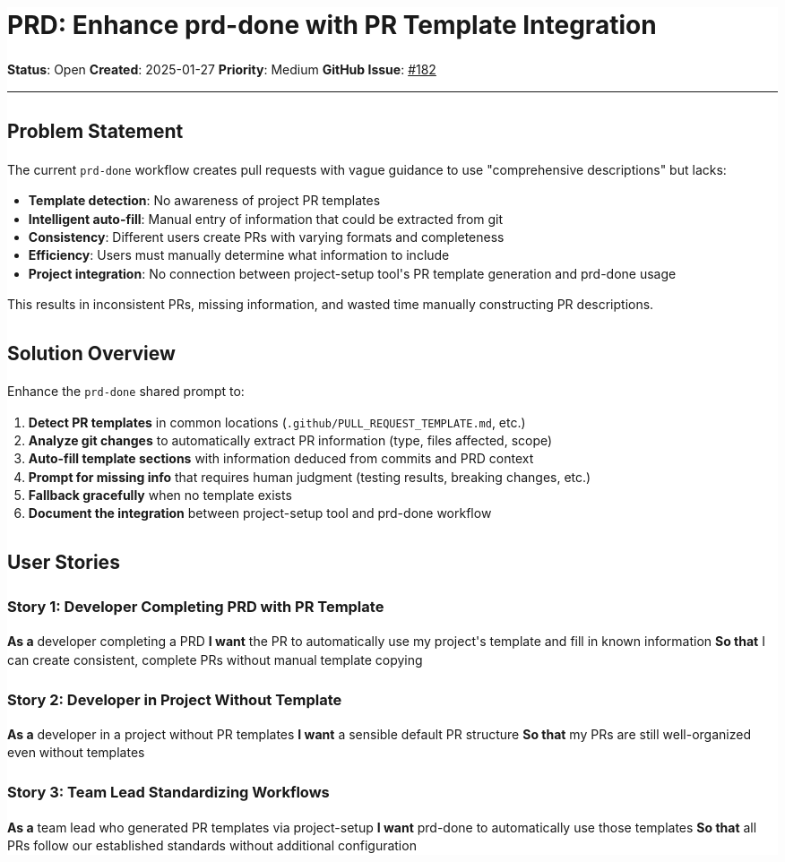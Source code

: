 
# PRD: Enhance prd-done with PR Template Integration

**Status**: Open
**Created**: 2025-01-27
**Priority**: Medium
**GitHub Issue**: [#182](https://github.com/vfarcic/dot-ai/issues/182)

---

## Problem Statement

The current `prd-done` workflow creates pull requests with vague guidance to use "comprehensive descriptions" but lacks:

- **Template detection**: No awareness of project PR templates
- **Intelligent auto-fill**: Manual entry of information that could be extracted from git
- **Consistency**: Different users create PRs with varying formats and completeness
- **Efficiency**: Users must manually determine what information to include
- **Project integration**: No connection between project-setup tool's PR template generation and prd-done usage

This results in inconsistent PRs, missing information, and wasted time manually constructing PR descriptions.

## Solution Overview

Enhance the `prd-done` shared prompt to:

1. **Detect PR templates** in common locations (`.github/PULL_REQUEST_TEMPLATE.md`, etc.)
2. **Analyze git changes** to automatically extract PR information (type, files affected, scope)
3. **Auto-fill template sections** with information deduced from commits and PRD context
4. **Prompt for missing info** that requires human judgment (testing results, breaking changes, etc.)
5. **Fallback gracefully** when no template exists
6. **Document the integration** between project-setup tool and prd-done workflow

## User Stories

### Story 1: Developer Completing PRD with PR Template
**As a** developer completing a PRD
**I want** the PR to automatically use my project's template and fill in known information
**So that** I can create consistent, complete PRs without manual template copying

### Story 2: Developer in Project Without Template
**As a** developer in a project without PR templates
**I want** a sensible default PR structure
**So that** my PRs are still well-organized even without templates

### Story 3: Team Lead Standardizing Workflows
**As a** team lead who generated PR templates via project-setup
**I want** prd-done to automatically use those templates
**So that** all PRs follow our established standards without additional configuration
